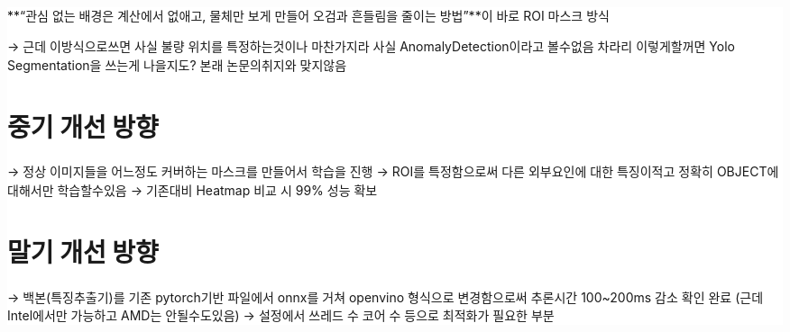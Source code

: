 **“관심 없는 배경은 계산에서 없애고, 물체만 보게 만들어 오검과 흔들림을 줄이는 방법”**이 바로 ROI 마스크 방식

→ 근데 이방식으로쓰면 사실 불량 위치를
특정하는것이나 마찬가지라 사실 AnomalyDetection이라고 볼수없음 차라리 이렇게할꺼면 Yolo Segmentation을 쓰는게 나을지도? 본래 논문의취지와 맞지않음

# 중기 개선 방향 
→ 정상 이미지들을 어느정도 커버하는 마스크를 만들어서 학습을 진행
→ ROI를 특정함으로써 다른 외부요인에 대한 특징이적고 정확히 OBJECT에 대해서만 학습할수있음
→ 기존대비 Heatmap 비교 시 99% 성능 확보

# 말기 개선 방향 
→ 백본(특징추출기)를 기존 pytorch기반 파일에서 onnx를 거쳐 openvino 형식으로 변경함으로써 추론시간 100~200ms 감소 확인 완료 (근데 Intel에서만 가능하고 AMD는 안될수도있음)
→ 설정에서 쓰레드 수 코어 수 등으로 최적화가 필요한 부분
